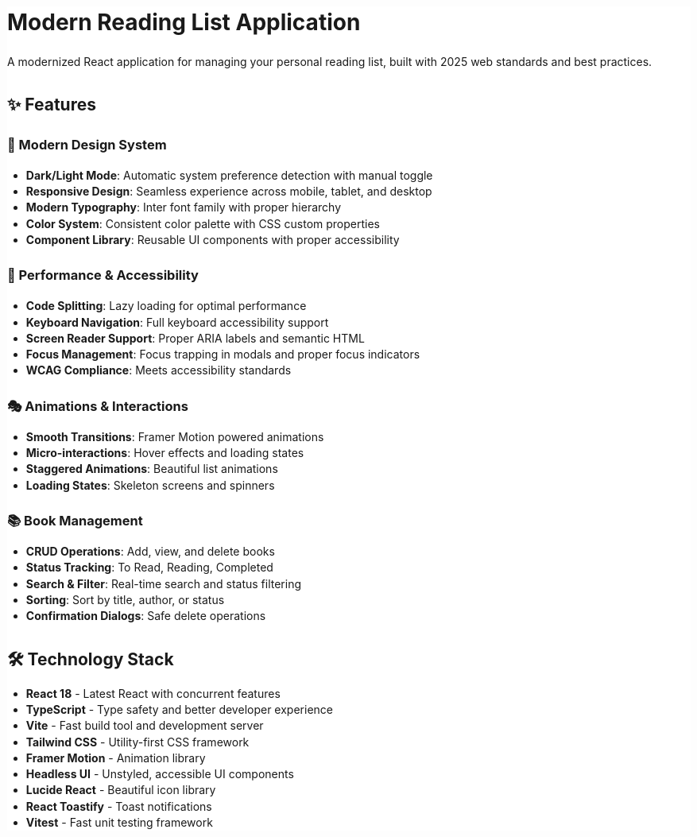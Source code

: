 # Modern Reading List Application

A modernized React application for managing your personal reading list, built with 2025 web standards and best practices.

## ✨ Features

### 🎨 Modern Design System

- **Dark/Light Mode**: Automatic system preference detection with manual toggle
- **Responsive Design**: Seamless experience across mobile, tablet, and desktop
- **Modern Typography**: Inter font family with proper hierarchy
- **Color System**: Consistent color palette with CSS custom properties
- **Component Library**: Reusable UI components with proper accessibility

### 🚀 Performance & Accessibility

- **Code Splitting**: Lazy loading for optimal performance
- **Keyboard Navigation**: Full keyboard accessibility support
- **Screen Reader Support**: Proper ARIA labels and semantic HTML
- **Focus Management**: Focus trapping in modals and proper focus indicators
- **WCAG Compliance**: Meets accessibility standards

### 🎭 Animations & Interactions

- **Smooth Transitions**: Framer Motion powered animations
- **Micro-interactions**: Hover effects and loading states
- **Staggered Animations**: Beautiful list animations
- **Loading States**: Skeleton screens and spinners

### 📚 Book Management

- **CRUD Operations**: Add, view, and delete books
- **Status Tracking**: To Read, Reading, Completed
- **Search & Filter**: Real-time search and status filtering
- **Sorting**: Sort by title, author, or status
- **Confirmation Dialogs**: Safe delete operations

## 🛠️ Technology Stack

- **React 18** - Latest React with concurrent features
- **TypeScript** - Type safety and better developer experience
- **Vite** - Fast build tool and development server
- **Tailwind CSS** - Utility-first CSS framework
- **Framer Motion** - Animation library
- **Headless UI** - Unstyled, accessible UI components
- **Lucide React** - Beautiful icon library
- **React Toastify** - Toast notifications
- **Vitest** - Fast unit testing framework
